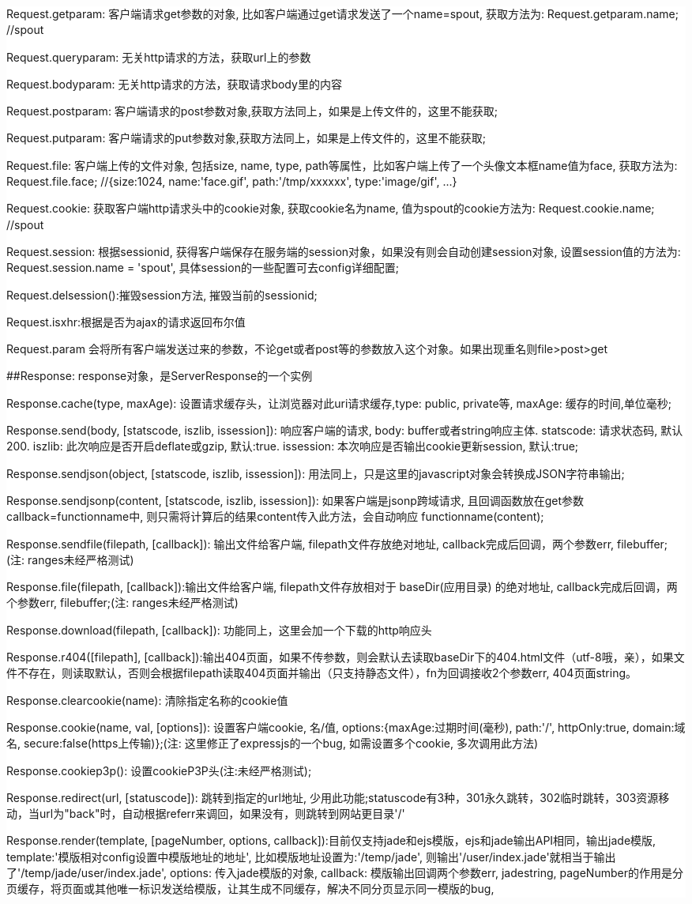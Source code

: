   Request.getparam: 客户端请求get参数的对象, 比如客户端通过get请求发送了一个name=spout, 获取方法为: Request.getparam.name; //spout
  
  Request.queryparam: 无关http请求的方法，获取url上的参数

  Request.bodyparam: 无关http请求的方法，获取请求body里的内容

  Request.postparam: 客户端请求的post参数对象,获取方法同上，如果是上传文件的，这里不能获取;
  
  Request.putparam: 客户端请求的put参数对象,获取方法同上，如果是上传文件的，这里不能获取;

  Request.file: 客户端上传的文件对象, 包括size, name, type, path等属性，比如客户端上传了一个头像文本框name值为face, 获取方法为: Request.file.face; //{size:1024, name:'face.gif', path:'/tmp/xxxxxx', type:'image/gif', ...}

  Request.cookie: 获取客户端http请求头中的cookie对象, 获取cookie名为name, 值为spout的cookie方法为: Request.cookie.name; //spout

  Request.session: 根据sessionid, 获得客户端保存在服务端的session对象，如果没有则会自动创建session对象, 设置session值的方法为: Request.session.name = 'spout', 具体session的一些配置可去config详细配置;
 
  Request.delsession():摧毁session方法, 摧毁当前的sessionid;

  Request.isxhr:根据是否为ajax的请求返回布尔值

  Request.param 会将所有客户端发送过来的参数，不论get或者post等的参数放入这个对象。如果出现重名则file>post>get

##Response: response对象，是ServerResponse的一个实例
   
  Response.cache(type, maxAge): 设置请求缓存头，让浏览器对此uri请求缓存,type: public, private等, maxAge: 缓存的时间,单位毫秒; 

  Response.send(body, [statscode, iszlib, issession]): 响应客户端的请求, body: buffer或者string响应主体. statscode: 请求状态码, 默认200. iszlib: 此次响应是否开启deflate或gzip, 默认:true. issession: 本次响应是否输出cookie更新session, 默认:true;

  Response.sendjson(object, [statscode, iszlib, issession]): 用法同上，只是这里的javascript对象会转换成JSON字符串输出;

  Response.sendjsonp(content, [statscode, iszlib, issession]): 如果客户端是jsonp跨域请求, 且回调函数放在get参数callback=functionname中, 则只需将计算后的结果content传入此方法，会自动响应 functionname(content);

  Response.sendfile(filepath, [callback]): 输出文件给客户端, filepath文件存放绝对地址, callback完成后回调，两个参数err, filebuffer;(注: ranges未经严格测试)

  Response.file(filepath, [callback]):输出文件给客户端, filepath文件存放相对于 baseDir(应用目录) 的绝对地址, callback完成后回调，两个参数err, filebuffer;(注: ranges未经严格测试)

  Response.download(filepath, [callback]): 功能同上，这里会加一个下载的http响应头

  Response.r404([filepath], [callback]):输出404页面，如果不传参数，则会默认去读取baseDir下的404.html文件（utf-8哦，亲），如果文件不存在，则读取默认，否则会根据filepath读取404页面并输出（只支持静态文件），fn为回调接收2个参数err, 404页面string。
  
  Response.clearcookie(name): 清除指定名称的cookie值 

  Response.cookie(name, val, [options]): 设置客户端cookie, 名/值, options:{maxAge:过期时间(毫秒), path:'/', httpOnly:true, domain:域名, secure:false(https上传输)};(注: 这里修正了expressjs的一个bug, 如需设置多个cookie, 多次调用此方法)

  Response.cookiep3p(): 设置cookieP3P头(注:未经严格测试);

  Response.redirect(url, [statuscode]): 跳转到指定的url地址, 少用此功能;statuscode有3种，301永久跳转，302临时跳转，303资源移动，当url为"back"时，自动根据referr来调回，如果没有，则跳转到网站更目录'/'

  Response.render(template, [pageNumber, options, callback]):目前仅支持jade和ejs模版，ejs和jade输出API相同，输出jade模版, template:'模版相对config设置中模版地址的地址', 比如模版地址设置为:'/temp/jade', 则输出'/user/index.jade'就相当于输出了'/temp/jade/user/index.jade', options: 传入jade模版的对象, callback: 模版输出回调两个参数err, jadestring, pageNumber的作用是分页缓存，将页面或其他唯一标识发送给模版，让其生成不同缓存，解决不同分页显示同一模版的bug,
        